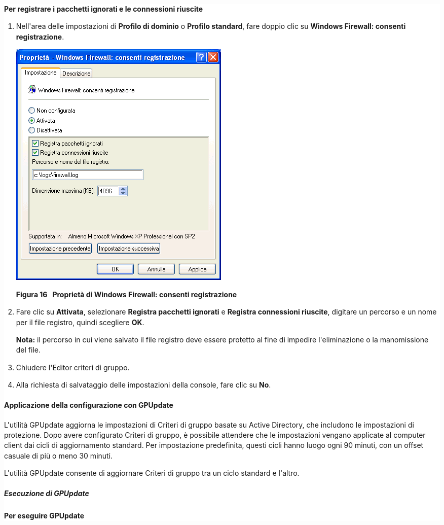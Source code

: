 **Per registrare i pacchetti ignorati e le connessioni riuscite**
  
1.  Nell'area delle impostazioni di **Profilo di dominio** o **Profilo standard**, fare doppio clic su **Windows Firewall: consenti registrazione**.
  
    ![](/security-updates/images/Cc700817.adprte16(it-it,TechNet.10).gif "Figura 16   Proprietà di Windows Firewall: consenti registrazione")
  
    **Figura 16   Proprietà di Windows Firewall: consenti registrazione**
  
2.  Fare clic su **Attivata**, selezionare **Registra pacchetti ignorati** e **Registra connessioni riuscite**, digitare un percorso e un nome per il file registro, quindi scegliere **OK**.
  
    **Nota:** il percorso in cui viene salvato il file registro deve essere protetto al fine di impedire l'eliminazione o la manomissione del file.
  
3.  Chiudere l'Editor criteri di gruppo.
  
4.  Alla richiesta di salvataggio delle impostazioni della console, fare clic su **No**.
  
#### Applicazione della configurazione con GPUpdate
  
L'utilità GPUpdate aggiorna le impostazioni di Criteri di gruppo basate su Active Directory, che includono le impostazioni di protezione. Dopo avere configurato Criteri di gruppo, è possibile attendere che le impostazioni vengano applicate al computer client dai cicli di aggiornamento standard. Per impostazione predefinita, questi cicli hanno luogo ogni 90 minuti, con un offset casuale di più o meno 30 minuti.
  
L'utilità GPUpdate consente di aggiornare Criteri di gruppo tra un ciclo standard e l'altro.
  
##### Esecuzione di GPUpdate
  
**Per eseguire GPUpdate**
  